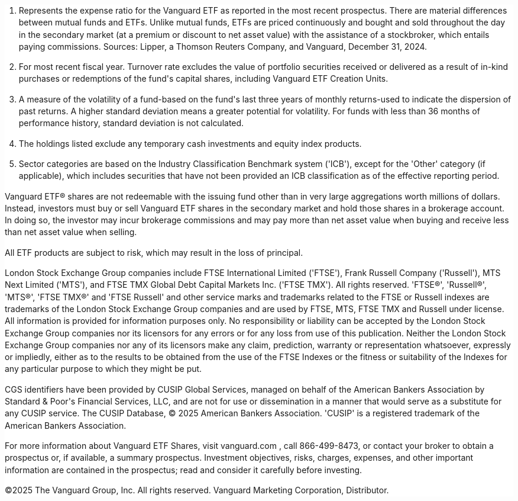 1. Represents the expense ratio for the Vanguard ETF as reported in the most recent prospectus. There are material differences between mutual funds and ETFs. Unlike mutual funds, ETFs are priced continuously and bought and sold throughout the day in the secondary market (at a premium or discount to net asset value) with the assistance of a stockbroker, which entails paying commissions. Sources: Lipper, a Thomson Reuters Company, and Vanguard, December 31, 2024.

2.  For most recent fiscal year. Turnover rate excludes the value of portfolio securities received or delivered as a result of in-kind purchases or redemptions of the fund's capital shares, including Vanguard ETF Creation Units.

3.  A measure of the volatility of a fund-based on the fund's last three years of monthly returns-used to indicate the dispersion of past returns. A higher standard deviation means a greater potential for volatility. For funds with less than 36 months of performance history, standard deviation is not calculated.

4.  The holdings listed exclude any temporary cash investments and equity index products.

5.  Sector categories are based on the Industry Classification Benchmark system ('ICB'), except for the 'Other' category (if applicable), which includes securities that have not been provided an ICB classification as of the effective reporting period.

Vanguard ETF® shares are not redeemable with the issuing fund other than in very large aggregations worth millions of dollars. Instead, investors must buy or sell Vanguard ETF shares in the secondary market and hold those shares in a brokerage account. In doing so, the investor may incur brokerage commissions and may pay more than net asset value when buying and receive less than net asset value when selling.

All ETF products are subject to risk, which may result in the loss of principal.

London Stock Exchange Group companies include FTSE International Limited ('FTSE'), Frank Russell Company ('Russell'), MTS Next Limited ('MTS'), and FTSE TMX Global Debt Capital Markets Inc. ('FTSE TMX'). All rights reserved. 'FTSE®', 'Russell®', 'MTS®', 'FTSE TMX®' and 'FTSE Russell' and other service marks and trademarks related to the FTSE or Russell indexes are trademarks of the London Stock Exchange Group companies and are used by FTSE, MTS, FTSE TMX and Russell under license. All information is provided for information purposes only. No responsibility or liability can be accepted by the London Stock Exchange Group companies nor its licensors for any errors or for any loss from use of this publication. Neither the London Stock Exchange Group companies nor any of its licensors make any claim, prediction, warranty or representation whatsoever, expressly or impliedly, either as to the results to be obtained from the use of the FTSE Indexes or the fitness or suitability of the Indexes for any particular purpose to which they might be put.

CGS identifiers have been provided by CUSIP Global Services, managed on behalf of the American Bankers Association by Standard &amp; Poor's Financial Services, LLC, and are not for use or dissemination in a manner that would serve as a substitute for any CUSIP service. The CUSIP Database, © 2025  American Bankers Association. 'CUSIP' is a registered trademark of the American Bankers Association.

For more information about Vanguard ETF Shares, visit   vanguard.com  , call 866-499-8473, or contact your broker to obtain a prospectus or, if available, a summary prospectus. Investment objectives, risks, charges, expenses, and other important information are contained in the prospectus; read and consider it carefully before investing.

©2025 The Vanguard Group, Inc. All rights reserved. Vanguard Marketing Corporation, Distributor.